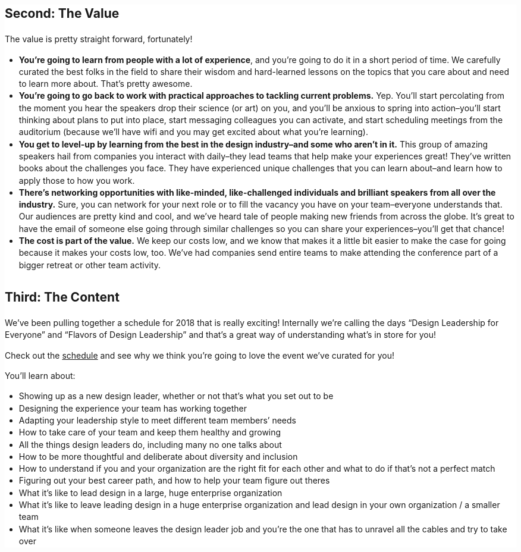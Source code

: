 ## Second: The Value

The value is pretty straight forward, fortunately!

<ul class="list-ul">
  <li><strong>You&#8217;re going to learn from people with a lot of experience</strong>, and you&#8217;re going to do it in a short period of time. We carefully curated the best folks in the field to share their wisdom and hard-learned lessons on the topics that you care about and need to learn more about. That&#8217;s pretty awesome.</li>
  <li><strong>You&#8217;re going to go back to work with practical approaches to tackling current problems.</strong> Yep. You&#8217;ll start percolating from the moment you hear the speakers drop their science (or art) on you, and you&#8217;ll be anxious to spring into action&ndash;you&#8217;ll start thinking about plans to put into place, start messaging colleagues you can activate, and start scheduling meetings from the auditorium (because we&#8217;ll have wifi and you may get excited about what you&#8217;re learning).</li>
  <li><strong>You get to level-up by learning from the best in the design industry&ndash;and some who aren&#8217;t in it.</strong> This group of amazing speakers hail from companies you interact with daily&ndash;they lead teams that help make your experiences great! They&#8217;ve written books about the challenges you face. They have experienced unique challenges that you can learn about&ndash;and learn how to apply those to how you work.</li>
  <li><strong>There&#8217;s networking opportunities with like-minded, like-challenged individuals and brilliant speakers from all over the industry.</strong> Sure, you can network for your next role or to fill the vacancy you have on your team&ndash;everyone understands that. Our audiences are pretty kind and cool, and we&#8217;ve heard tale of people making new friends from across the globe. It&#8217;s great to have the email of someone else going through similar challenges so you can share your experiences&ndash;you&#8217;ll get that chance!</li>
  <li><strong>The cost is part of the value.</strong> We keep our costs low, and we know that makes it a little bit easier to make the case for going because it makes your costs low, too. We&#8217;ve had companies send entire teams to make attending the conference part of a bigger retreat or other team activity.</li>
</ul>

<div id="the-content"></div>

## Third: The Content

We&#8217;ve been pulling together a schedule for 2018 that is really exciting! Internally we&#8217;re calling the days &#8220;Design Leadership for Everyone&#8221; and &#8220;Flavors of Design Leadership&#8221; and that&#8217;s a great way of understanding what&#8217;s in store for you!

Check out the <a href="/events/2018/prototypes-process-play/#schedule">schedule</a> and see why we think you&#8217;re going to love the event we&#8217;ve curated for you!

You&#8217;ll learn about:

<ul class="list-ul">
  <li>Showing up as a new design leader, whether or not that&#8217;s what you set out to be</li>
  <li>Designing the experience your team has working together</li>
  <li>Adapting your leadership style to meet different team members&#8217; needs</li>
  <li>How to take care of your team and keep them healthy and growing</li>
  <li>All the things design leaders do, including many no one talks about</li>
  <li>How to be more thoughtful and deliberate about diversity and inclusion</li>
  <li>How to understand if you and your organization are the right fit for each other and what to do if that&#8217;s not a perfect match</li>
  <li>Figuring out your best career path, and how to help your team figure out theres</li>
  <li>What it&#8217;s like to lead design in a large, huge enterprise organization</li>
  <li>What it&#8217;s like to leave leading design in a huge enterprise organization and lead design in your own organization / a smaller team</li>
  <li>What it&#8217;s like when someone leaves the design leader job and you&#8217;re the one that has to unravel all the cables and try to take over</li>
</ul>
